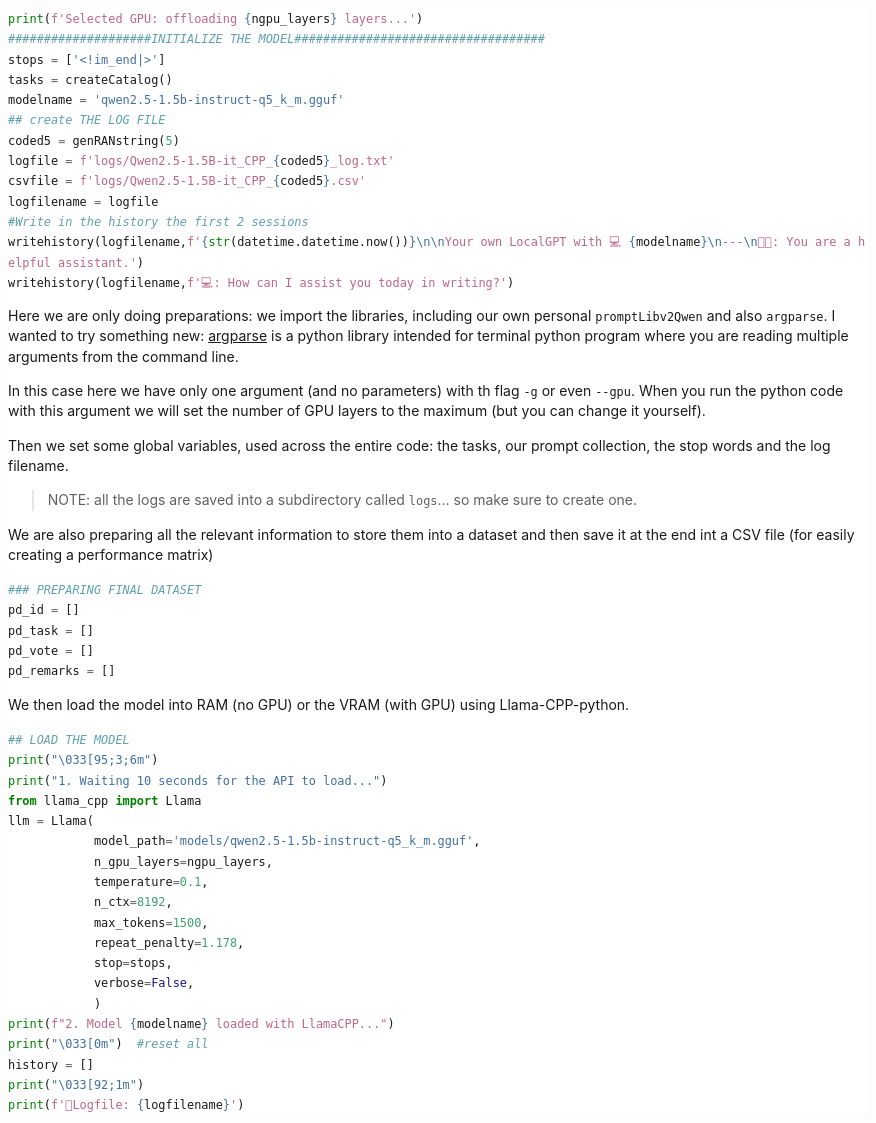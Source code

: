 ```python
print(f'Selected GPU: offloading {ngpu_layers} layers...')   
####################INITIALIZE THE MODEL###################################
stops = ['<!im_end|>']
tasks = createCatalog()
modelname = 'qwen2.5-1.5b-instruct-q5_k_m.gguf'
## create THE LOG FILE 
coded5 = genRANstring(5)
logfile = f'logs/Qwen2.5-1.5B-it_CPP_{coded5}_log.txt'
csvfile = f'logs/Qwen2.5-1.5B-it_CPP_{coded5}.csv'
logfilename = logfile
#Write in the history the first 2 sessions
writehistory(logfilename,f'{str(datetime.datetime.now())}\n\nYour own LocalGPT with 💻 {modelname}\n---\n🧠🫡: You are a helpful assistant.')  
writehistory(logfilename,f'💻: How can I assist you today in writing?')
```

Here we are only doing preparations: we import the libraries, including our own personal `promptLibv2Qwen` and also `argparse`. I wanted to try something new: [argparse](https://realpython.com/command-line-interfaces-python-argparse/) is a python library intended for terminal python program where you are reading multiple arguments from the command line.

In this case here we have only one argument (and no parameters) with th flag `-g` or even `--gpu`. When you run the python code with this argument we will set the number of GPU layers to the maximum (but you can change it yourself).

Then we set some global variables, used across the entire code: the tasks, our prompt collection, the stop words and the log filename.

> NOTE: all the logs are saved into a subdirectory called `logs`… so make sure to create one.

We are also preparing all the relevant information to store them into a dataset and then save it at the end int a CSV file (for easily creating a performance matrix)

```python
### PREPARING FINAL DATASET
pd_id = []
pd_task = []
pd_vote = []
pd_remarks = []
```

We then load the model into RAM (no GPU) or the VRAM (with GPU) using Llama\-CPP\-python.

```python
## LOAD THE MODEL
print("\033[95;3;6m")
print("1. Waiting 10 seconds for the API to load...")
from llama_cpp import Llama
llm = Llama(
            model_path='models/qwen2.5-1.5b-instruct-q5_k_m.gguf',
            n_gpu_layers=ngpu_layers,
            temperature=0.1,
            n_ctx=8192,
            max_tokens=1500,
            repeat_penalty=1.178,
            stop=stops,
            verbose=False,
            )
print(f"2. Model {modelname} loaded with LlamaCPP...")
print("\033[0m")  #reset all
history = []
print("\033[92;1m")
print(f'📝Logfile: {logfilename}')
```
